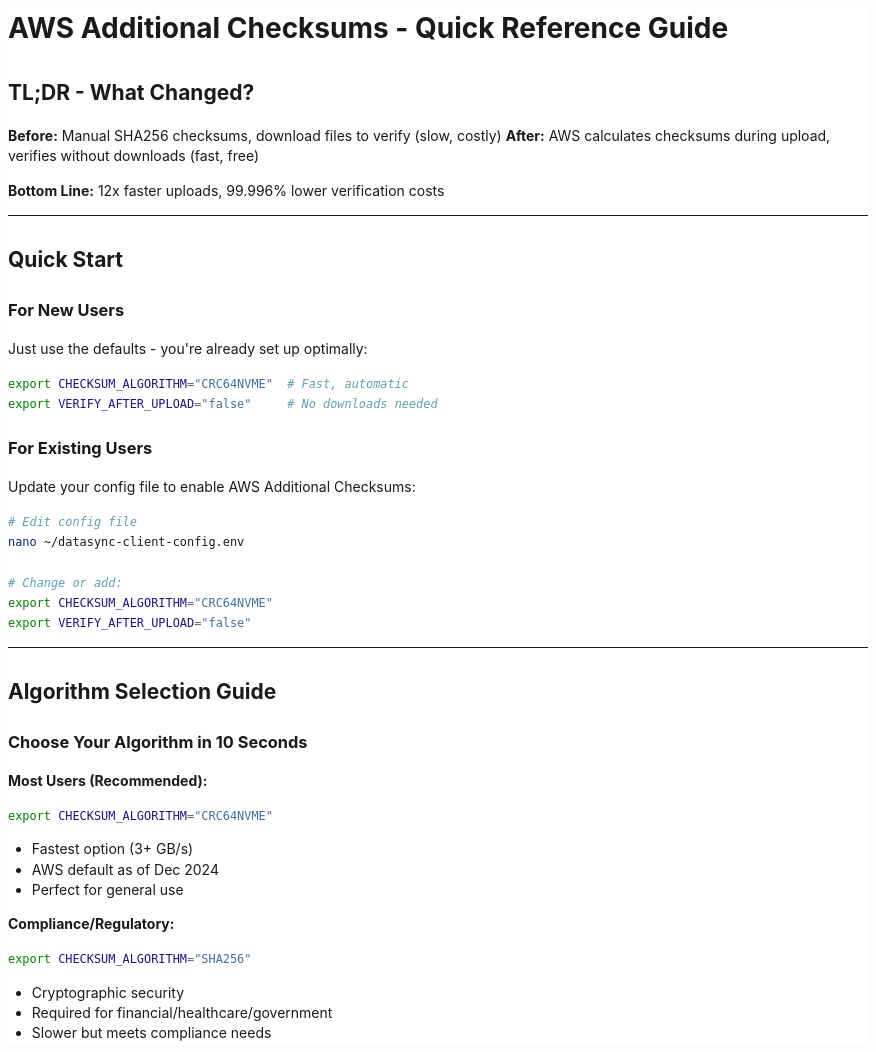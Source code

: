 # AWS Additional Checksums - Quick Reference Guide

## TL;DR - What Changed?

**Before:** Manual SHA256 checksums, download files to verify (slow, costly)
**After:** AWS calculates checksums during upload, verifies without downloads (fast, free)

**Bottom Line:** 12x faster uploads, 99.996% lower verification costs

---

## Quick Start

### For New Users
Just use the defaults - you're already set up optimally:
```bash
export CHECKSUM_ALGORITHM="CRC64NVME"  # Fast, automatic
export VERIFY_AFTER_UPLOAD="false"     # No downloads needed
```

### For Existing Users
Update your config file to enable AWS Additional Checksums:
```bash
# Edit config file
nano ~/datasync-client-config.env

# Change or add:
export CHECKSUM_ALGORITHM="CRC64NVME"
export VERIFY_AFTER_UPLOAD="false"
```

---

## Algorithm Selection Guide

### Choose Your Algorithm in 10 Seconds

**Most Users (Recommended):**
```bash
export CHECKSUM_ALGORITHM="CRC64NVME"
```
- Fastest option (3+ GB/s)
- AWS default as of Dec 2024
- Perfect for general use

**Compliance/Regulatory:**
```bash
export CHECKSUM_ALGORITHM="SHA256"
```
- Cryptographic security
- Required for financial/healthcare/government
- Slower but meets compliance needs
